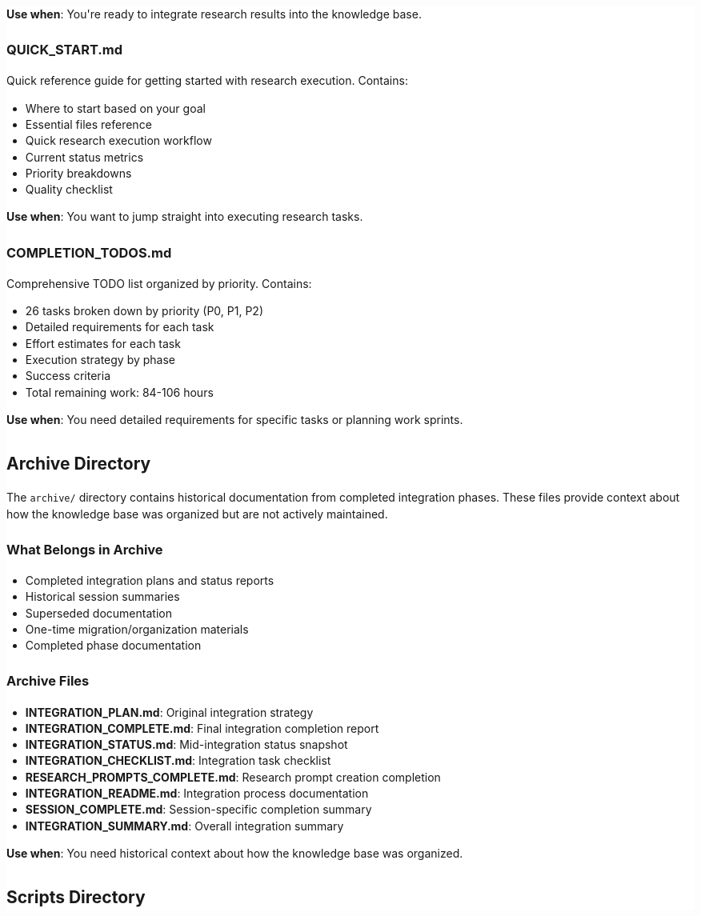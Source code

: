 **Use when**: You're ready to integrate research results into the knowledge base.

### QUICK_START.md
Quick reference guide for getting started with research execution. Contains:
- Where to start based on your goal
- Essential files reference
- Quick research execution workflow
- Current status metrics
- Priority breakdowns
- Quality checklist

**Use when**: You want to jump straight into executing research tasks.

### COMPLETION_TODOS.md
Comprehensive TODO list organized by priority. Contains:
- 26 tasks broken down by priority (P0, P1, P2)
- Detailed requirements for each task
- Effort estimates for each task
- Execution strategy by phase
- Success criteria
- Total remaining work: 84-106 hours

**Use when**: You need detailed requirements for specific tasks or planning work sprints.

## Archive Directory

The `archive/` directory contains historical documentation from completed integration phases. These files provide context about how the knowledge base was organized but are not actively maintained.

### What Belongs in Archive

- Completed integration plans and status reports
- Historical session summaries
- Superseded documentation
- One-time migration/organization materials
- Completed phase documentation

### Archive Files

- **INTEGRATION_PLAN.md**: Original integration strategy
- **INTEGRATION_COMPLETE.md**: Final integration completion report
- **INTEGRATION_STATUS.md**: Mid-integration status snapshot
- **INTEGRATION_CHECKLIST.md**: Integration task checklist
- **RESEARCH_PROMPTS_COMPLETE.md**: Research prompt creation completion
- **INTEGRATION_README.md**: Integration process documentation
- **SESSION_COMPLETE.md**: Session-specific completion summary
- **INTEGRATION_SUMMARY.md**: Overall integration summary

**Use when**: You need historical context about how the knowledge base was organized.

## Scripts Directory
